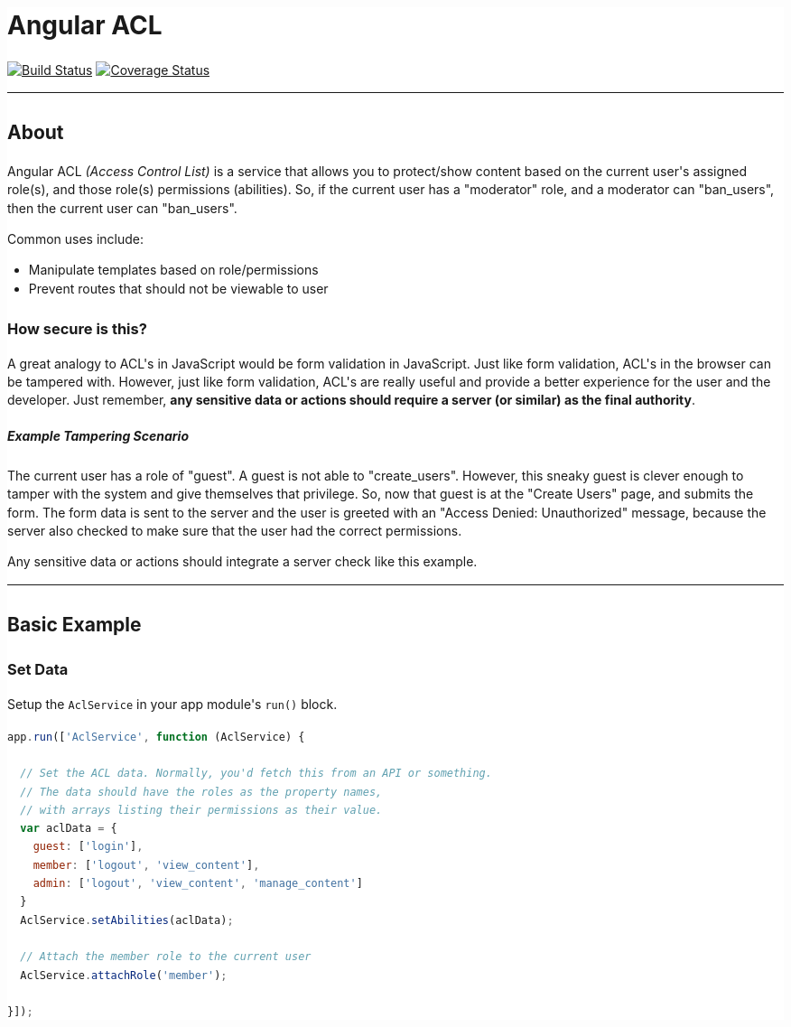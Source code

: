 # Angular ACL

[![Build Status](https://img.shields.io/travis/mikemclin/angular-acl/master.svg?style=flat-square)](https://travis-ci.org/mikemclin/angular-acl)
[![Coverage Status](https://img.shields.io/coveralls/mikemclin/angular-acl/master.svg?style=flat-square)](https://coveralls.io/r/mikemclin/angular-acl?branch=master)

---

## About

Angular ACL _(Access Control List)_ is a service that allows you to protect/show content based on the current user's assigned role(s), and those role(s) permissions (abilities).  So, if the current user has a "moderator" role, and a moderator can "ban_users", then the current user can "ban_users".

Common uses include:

* Manipulate templates based on role/permissions
* Prevent routes that should not be viewable to user

### How secure is this?

A great analogy to ACL's in JavaScript would be form validation in JavaScript.  Just like form validation, ACL's in the browser can be tampered with.  However, just like form validation, ACL's are really useful and provide a better experience for the user and the developer.  Just remember, **any sensitive data or actions should require a server (or similar) as the final authority**.

##### Example Tampering Scenario

The current user has a role of "guest".  A guest is not able to "create_users".  However, this sneaky guest is clever enough to tamper with the system and give themselves that privilege. So, now that guest is at the "Create Users" page, and submits the form. The form data is sent to the server and the user is greeted with an "Access Denied: Unauthorized" message, because the server also checked to make sure that the user had the correct permissions.

Any sensitive data or actions should integrate a server check like this example.

---

## Basic Example

### Set Data

Setup the `AclService` in your app module's `run()` block.

```js
app.run(['AclService', function (AclService) {
  
  // Set the ACL data. Normally, you'd fetch this from an API or something.
  // The data should have the roles as the property names,
  // with arrays listing their permissions as their value.
  var aclData = {
    guest: ['login'],
    member: ['logout', 'view_content'],
    admin: ['logout', 'view_content', 'manage_content']
  }
  AclService.setAbilities(aclData);

  // Attach the member role to the current user
  AclService.attachRole('member');

}]);
```
